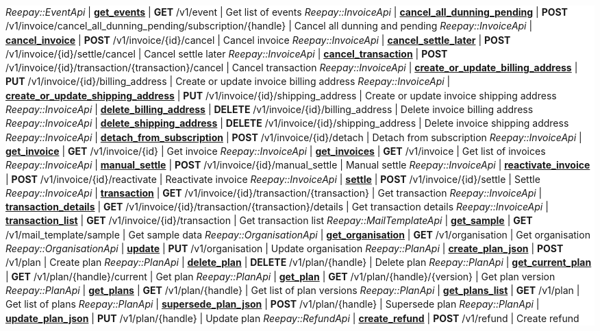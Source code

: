 *Reepay::EventApi* | [**get_events**](docs/EventApi.md#get_events) | **GET** /v1/event | Get list of events
*Reepay::InvoiceApi* | [**cancel_all_dunning_pending**](docs/InvoiceApi.md#cancel_all_dunning_pending) | **POST** /v1/invoice/cancel_all_dunning_pending/subscription/{handle} | Cancel all dunning and pending
*Reepay::InvoiceApi* | [**cancel_invoice**](docs/InvoiceApi.md#cancel_invoice) | **POST** /v1/invoice/{id}/cancel | Cancel invoice
*Reepay::InvoiceApi* | [**cancel_settle_later**](docs/InvoiceApi.md#cancel_settle_later) | **POST** /v1/invoice/{id}/settle/cancel | Cancel settle later
*Reepay::InvoiceApi* | [**cancel_transaction**](docs/InvoiceApi.md#cancel_transaction) | **POST** /v1/invoice/{id}/transaction/{transaction}/cancel | Cancel transaction
*Reepay::InvoiceApi* | [**create_or_update_billing_address**](docs/InvoiceApi.md#create_or_update_billing_address) | **PUT** /v1/invoice/{id}/billing_address | Create or update invoice billing address
*Reepay::InvoiceApi* | [**create_or_update_shipping_address**](docs/InvoiceApi.md#create_or_update_shipping_address) | **PUT** /v1/invoice/{id}/shipping_address | Create or update invoice shipping address
*Reepay::InvoiceApi* | [**delete_billing_address**](docs/InvoiceApi.md#delete_billing_address) | **DELETE** /v1/invoice/{id}/billing_address | Delete invoice billing address
*Reepay::InvoiceApi* | [**delete_shipping_address**](docs/InvoiceApi.md#delete_shipping_address) | **DELETE** /v1/invoice/{id}/shipping_address | Delete invoice shipping address
*Reepay::InvoiceApi* | [**detach_from_subscription**](docs/InvoiceApi.md#detach_from_subscription) | **POST** /v1/invoice/{id}/detach | Detach from subscription
*Reepay::InvoiceApi* | [**get_invoice**](docs/InvoiceApi.md#get_invoice) | **GET** /v1/invoice/{id} | Get invoice
*Reepay::InvoiceApi* | [**get_invoices**](docs/InvoiceApi.md#get_invoices) | **GET** /v1/invoice | Get list of invoices
*Reepay::InvoiceApi* | [**manual_settle**](docs/InvoiceApi.md#manual_settle) | **POST** /v1/invoice/{id}/manual_settle | Manual settle
*Reepay::InvoiceApi* | [**reactivate_invoice**](docs/InvoiceApi.md#reactivate_invoice) | **POST** /v1/invoice/{id}/reactivate | Reactivate invoice
*Reepay::InvoiceApi* | [**settle**](docs/InvoiceApi.md#settle) | **POST** /v1/invoice/{id}/settle | Settle
*Reepay::InvoiceApi* | [**transaction**](docs/InvoiceApi.md#transaction) | **GET** /v1/invoice/{id}/transaction/{transaction} | Get transaction
*Reepay::InvoiceApi* | [**transaction_details**](docs/InvoiceApi.md#transaction_details) | **GET** /v1/invoice/{id}/transaction/{transaction}/details | Get transaction details
*Reepay::InvoiceApi* | [**transaction_list**](docs/InvoiceApi.md#transaction_list) | **GET** /v1/invoice/{id}/transaction | Get transaction list
*Reepay::MailTemplateApi* | [**get_sample**](docs/MailTemplateApi.md#get_sample) | **GET** /v1/mail_template/sample | Get sample data
*Reepay::OrganisationApi* | [**get_organisation**](docs/OrganisationApi.md#get_organisation) | **GET** /v1/organisation | Get organisation
*Reepay::OrganisationApi* | [**update**](docs/OrganisationApi.md#update) | **PUT** /v1/organisation | Update organisation
*Reepay::PlanApi* | [**create_plan_json**](docs/PlanApi.md#create_plan_json) | **POST** /v1/plan | Create plan
*Reepay::PlanApi* | [**delete_plan**](docs/PlanApi.md#delete_plan) | **DELETE** /v1/plan/{handle} | Delete plan
*Reepay::PlanApi* | [**get_current_plan**](docs/PlanApi.md#get_current_plan) | **GET** /v1/plan/{handle}/current | Get plan
*Reepay::PlanApi* | [**get_plan**](docs/PlanApi.md#get_plan) | **GET** /v1/plan/{handle}/{version} | Get plan version
*Reepay::PlanApi* | [**get_plans**](docs/PlanApi.md#get_plans) | **GET** /v1/plan/{handle} | Get list of plan versions
*Reepay::PlanApi* | [**get_plans_list**](docs/PlanApi.md#get_plans_list) | **GET** /v1/plan | Get list of plans
*Reepay::PlanApi* | [**supersede_plan_json**](docs/PlanApi.md#supersede_plan_json) | **POST** /v1/plan/{handle} | Supersede plan
*Reepay::PlanApi* | [**update_plan_json**](docs/PlanApi.md#update_plan_json) | **PUT** /v1/plan/{handle} | Update plan
*Reepay::RefundApi* | [**create_refund**](docs/RefundApi.md#create_refund) | **POST** /v1/refund | Create refund